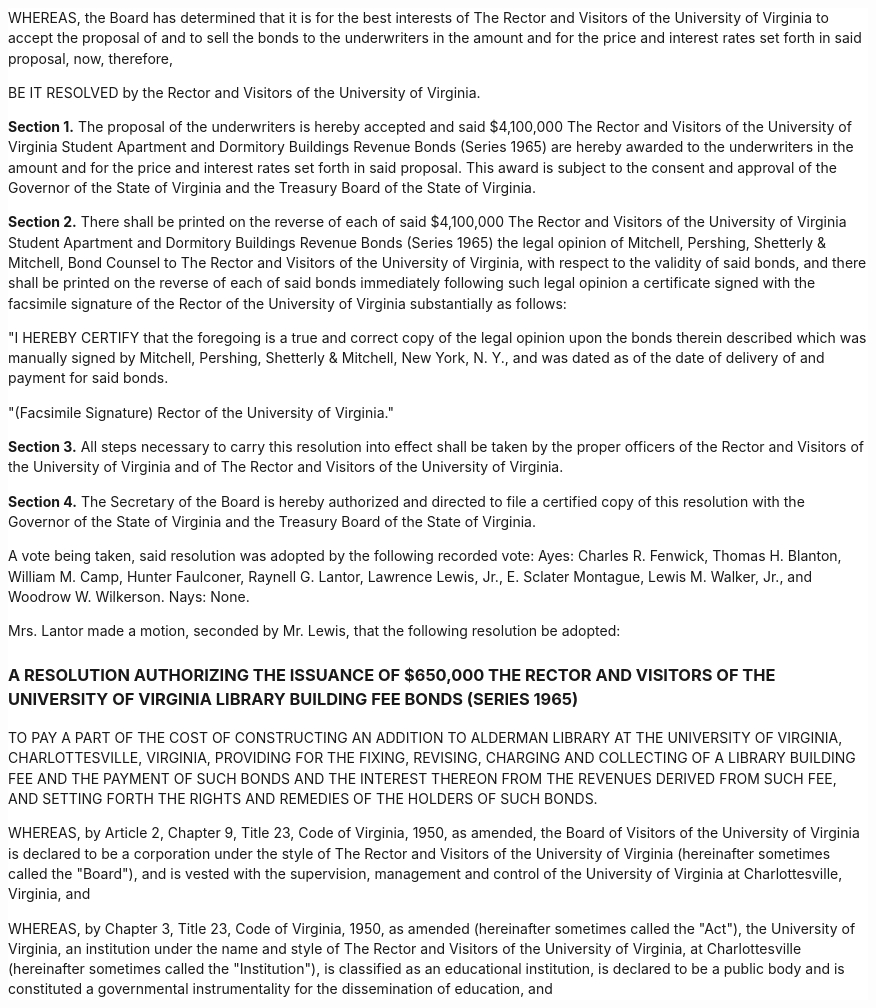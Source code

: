 WHEREAS, the Board has determined that it is for the best interests of The Rector and Visitors of the University of Virginia to accept the proposal of and to sell the bonds to the underwriters in the amount and for the price and interest rates set forth in said proposal, now, therefore,

BE IT RESOLVED by the Rector and Visitors of the University of Virginia.

**Section 1.** The proposal of the underwriters is hereby accepted and said $4,100,000 The Rector and Visitors of the University of Virginia Student Apartment and Dormitory Buildings Revenue Bonds (Series 1965) are hereby awarded to the underwriters in the amount and for the price and interest rates set forth in said proposal. This award is subject to the consent and approval of the Governor of the State of Virginia and the Treasury Board of the State of Virginia.

**Section 2.** There shall be printed on the reverse of each of said $4,100,000 The Rector and Visitors of the University of Virginia Student Apartment and Dormitory Buildings Revenue Bonds (Series 1965) the legal opinion of Mitchell, Pershing, Shetterly & Mitchell, Bond Counsel to The Rector and Visitors of the University of Virginia, with respect to the validity of said bonds, and there shall be printed on the reverse of each of said bonds immediately following such legal opinion a certificate signed with the facsimile signature of the Rector of the University of Virginia substantially as follows:

"I HEREBY CERTIFY that the foregoing is a true and correct copy of the legal opinion upon the bonds therein described which was manually signed by Mitchell, Pershing, Shetterly & Mitchell, New York, N. Y., and was dated as of the date of delivery of and payment for said bonds.

"(Facsimile Signature) Rector of the University of Virginia."

**Section 3.** All steps necessary to carry this resolution into effect shall be taken by the proper officers of the Rector and Visitors of the University of Virginia and of The Rector and Visitors of the University of Virginia.

**Section 4.** The Secretary of the Board is hereby authorized and directed to file a certified copy of this resolution with the Governor of the State of Virginia and the Treasury Board of the State of Virginia.

A vote being taken, said resolution was adopted by the following recorded vote: Ayes: Charles R. Fenwick, Thomas H. Blanton, William M. Camp, Hunter Faulconer, Raynell G. Lantor, Lawrence Lewis, Jr., E. Sclater Montague, Lewis M. Walker, Jr., and Woodrow W. Wilkerson. Nays: None.

Mrs. Lantor made a motion, seconded by Mr. Lewis, that the following resolution be adopted:

### A RESOLUTION AUTHORIZING THE ISSUANCE OF $650,000 THE RECTOR AND VISITORS OF THE UNIVERSITY OF VIRGINIA LIBRARY BUILDING FEE BONDS (SERIES 1965)

TO PAY A PART OF THE COST OF CONSTRUCTING AN ADDITION TO ALDERMAN LIBRARY AT THE UNIVERSITY OF VIRGINIA, CHARLOTTESVILLE, VIRGINIA, PROVIDING FOR THE FIXING, REVISING, CHARGING AND COLLECTING OF A LIBRARY BUILDING FEE AND THE PAYMENT OF SUCH BONDS AND THE INTEREST THEREON FROM THE REVENUES DERIVED FROM SUCH FEE, AND SETTING FORTH THE RIGHTS AND REMEDIES OF THE HOLDERS OF SUCH BONDS.

WHEREAS, by Article 2, Chapter 9, Title 23, Code of Virginia, 1950, as amended, the Board of Visitors of the University of Virginia is declared to be a corporation under the style of The Rector and Visitors of the University of Virginia (hereinafter sometimes called the "Board"), and is vested with the supervision, management and control of the University of Virginia at Charlottesville, Virginia, and

WHEREAS, by Chapter 3, Title 23, Code of Virginia, 1950, as amended (hereinafter sometimes called the "Act"), the University of Virginia, an institution under the name and style of The Rector and Visitors of the University of Virginia, at Charlottesville (hereinafter sometimes called the "Institution"), is classified as an educational institution, is declared to be a public body and is constituted a governmental instrumentality for the dissemination of education, and
